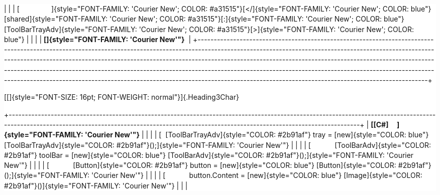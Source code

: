 |                                                                                                                                                                                                                                                                                                                                                                                                                                                                                                                                                                                                                           |
| [                ]{style="FONT-FAMILY: 'Courier New'; COLOR: #a31515"}[\</]{style="FONT-FAMILY: 'Courier New'; COLOR: blue"}[shared]{style="FONT-FAMILY: 'Courier New'; COLOR: #a31515"}[:]{style="FONT-FAMILY: 'Courier New'; COLOR: blue"}[ToolBarTrayAdv]{style="FONT-FAMILY: 'Courier New'; COLOR: #a31515"}[\>]{style="FONT-FAMILY: 'Courier New'; COLOR: blue"}                                                                                                                                                                                                                                                     |
|                                                                                                                                                                                                                                                                                                                                                                                                                                                                                                                                                                                                                           |
| **[]{style="FONT-FAMILY: 'Courier New'"}**                                                                                                                                                                                                                                                                                                                                                                                                                                                                                                                                                                                |
+---------------------------------------------------------------------------------------------------------------------------------------------------------------------------------------------------------------------------------------------------------------------------------------------------------------------------------------------------------------------------------------------------------------------------------------------------------------------------------------------------------------------------------------------------------------------------------------------------------------------------+

[[]{style="FONT-SIZE: 16pt; FONT-WEIGHT: normal"}]{.Heading3Char} 

+--------------------------------------------------------------------------------------------------------------------------------------------------------------------------------------------------------------------------------------------------+
| **[\[C#\]     ]{style="FONT-FAMILY: 'Courier New'"}**                                                                                                                                                                                            |
|                                                                                                                                                                                                                                                  |
| [  [ToolBarTrayAdv]{style="COLOR: #2b91af"} tray = [new]{style="COLOR: blue"} [ToolBarTrayAdv]{style="COLOR: #2b91af"}();]{style="FONT-FAMILY: 'Courier New'"}                                                                                   |
|                                                                                                                                                                                                                                                  |
| [            [ToolBarAdv]{style="COLOR: #2b91af"} toolBar = [new]{style="COLOR: blue"} [ToolBarAdv]{style="COLOR: #2b91af"}();]{style="FONT-FAMILY: 'Courier New'"}                                                                              |
|                                                                                                                                                                                                                                                  |
| [            [Button]{style="COLOR: #2b91af"} button = [new]{style="COLOR: blue"} [Button]{style="COLOR: #2b91af"}();]{style="FONT-FAMILY: 'Courier New'"}                                                                                       |
|                                                                                                                                                                                                                                                  |
| [            button.Content = [new]{style="COLOR: blue"} [Image]{style="COLOR: #2b91af"}()]{style="FONT-FAMILY: 'Courier New'"}                                                                                                                  |
|                                                                                                                                                                                                                                                  |